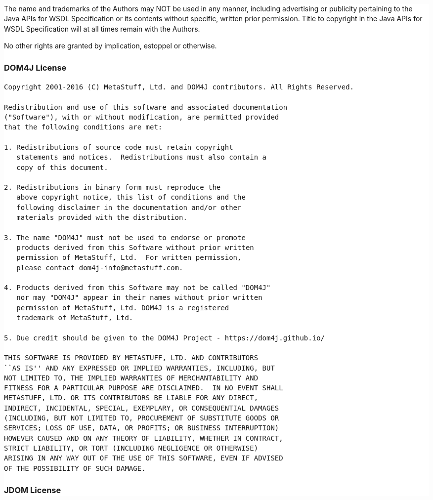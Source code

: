 
The name and trademarks of the Authors may NOT be used in any manner, 
including advertising or publicity pertaining to the Java APIs for 
WSDL Specification or its contents without specific, written prior 
permission. Title to copyright in the Java APIs for WSDL 
Specification will at all times remain with the Authors.

No other rights are granted by implication, estoppel or otherwise.
</pre>

### DOM4J License

<pre>
Copyright 2001-2016 (C) MetaStuff, Ltd. and DOM4J contributors. All Rights Reserved.

Redistribution and use of this software and associated documentation
("Software"), with or without modification, are permitted provided
that the following conditions are met:

1. Redistributions of source code must retain copyright
   statements and notices.  Redistributions must also contain a
   copy of this document.
 
2. Redistributions in binary form must reproduce the
   above copyright notice, this list of conditions and the
   following disclaimer in the documentation and/or other
   materials provided with the distribution.
 
3. The name "DOM4J" must not be used to endorse or promote
   products derived from this Software without prior written
   permission of MetaStuff, Ltd.  For written permission,
   please contact dom4j-info@metastuff.com.
 
4. Products derived from this Software may not be called "DOM4J"
   nor may "DOM4J" appear in their names without prior written
   permission of MetaStuff, Ltd. DOM4J is a registered
   trademark of MetaStuff, Ltd.
 
5. Due credit should be given to the DOM4J Project - https://dom4j.github.io/
 
THIS SOFTWARE IS PROVIDED BY METASTUFF, LTD. AND CONTRIBUTORS
``AS IS'' AND ANY EXPRESSED OR IMPLIED WARRANTIES, INCLUDING, BUT
NOT LIMITED TO, THE IMPLIED WARRANTIES OF MERCHANTABILITY AND
FITNESS FOR A PARTICULAR PURPOSE ARE DISCLAIMED.  IN NO EVENT SHALL
METASTUFF, LTD. OR ITS CONTRIBUTORS BE LIABLE FOR ANY DIRECT,
INDIRECT, INCIDENTAL, SPECIAL, EXEMPLARY, OR CONSEQUENTIAL DAMAGES
(INCLUDING, BUT NOT LIMITED TO, PROCUREMENT OF SUBSTITUTE GOODS OR
SERVICES; LOSS OF USE, DATA, OR PROFITS; OR BUSINESS INTERRUPTION)
HOWEVER CAUSED AND ON ANY THEORY OF LIABILITY, WHETHER IN CONTRACT,
STRICT LIABILITY, OR TORT (INCLUDING NEGLIGENCE OR OTHERWISE)
ARISING IN ANY WAY OUT OF THE USE OF THIS SOFTWARE, EVEN IF ADVISED
OF THE POSSIBILITY OF SUCH DAMAGE.
</pre>

### JDOM License
